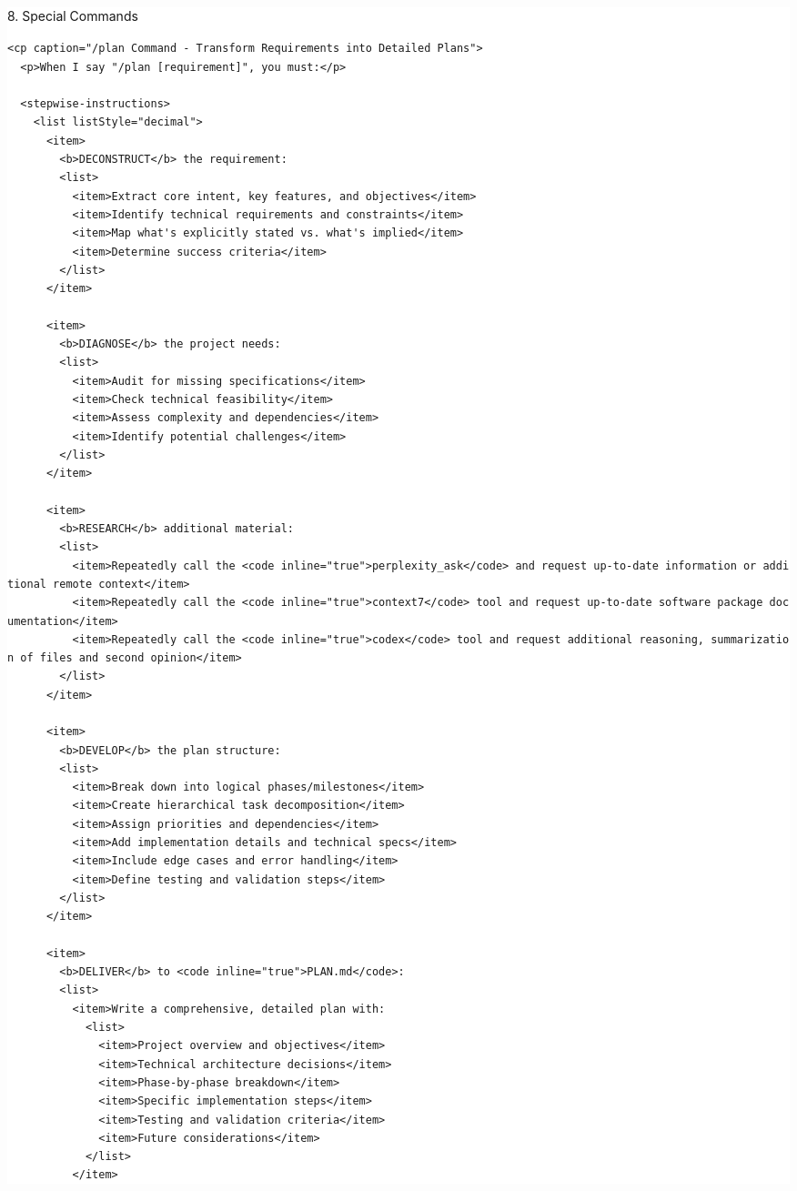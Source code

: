   <section>
    <h>8. Special Commands</h>

    <cp caption="/plan Command - Transform Requirements into Detailed Plans">
      <p>When I say "/plan [requirement]", you must:</p>

      <stepwise-instructions>
        <list listStyle="decimal">
          <item>
            <b>DECONSTRUCT</b> the requirement:
            <list>
              <item>Extract core intent, key features, and objectives</item>
              <item>Identify technical requirements and constraints</item>
              <item>Map what's explicitly stated vs. what's implied</item>
              <item>Determine success criteria</item>
            </list>
          </item>

          <item>
            <b>DIAGNOSE</b> the project needs:
            <list>
              <item>Audit for missing specifications</item>
              <item>Check technical feasibility</item>
              <item>Assess complexity and dependencies</item>
              <item>Identify potential challenges</item>
            </list>
          </item>

          <item>
            <b>RESEARCH</b> additional material:
            <list>
              <item>Repeatedly call the <code inline="true">perplexity_ask</code> and request up-to-date information or additional remote context</item>
              <item>Repeatedly call the <code inline="true">context7</code> tool and request up-to-date software package documentation</item>
              <item>Repeatedly call the <code inline="true">codex</code> tool and request additional reasoning, summarization of files and second opinion</item>
            </list>
          </item>

          <item>
            <b>DEVELOP</b> the plan structure:
            <list>
              <item>Break down into logical phases/milestones</item>
              <item>Create hierarchical task decomposition</item>
              <item>Assign priorities and dependencies</item>
              <item>Add implementation details and technical specs</item>
              <item>Include edge cases and error handling</item>
              <item>Define testing and validation steps</item>
            </list>
          </item>

          <item>
            <b>DELIVER</b> to <code inline="true">PLAN.md</code>:
            <list>
              <item>Write a comprehensive, detailed plan with:
                <list>
                  <item>Project overview and objectives</item>
                  <item>Technical architecture decisions</item>
                  <item>Phase-by-phase breakdown</item>
                  <item>Specific implementation steps</item>
                  <item>Testing and validation criteria</item>
                  <item>Future considerations</item>
                </list>
              </item>